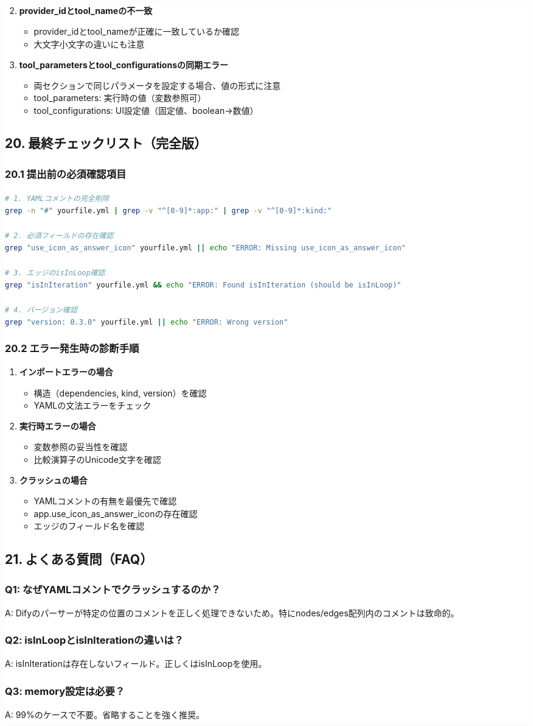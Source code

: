 2. **provider_idとtool_nameの不一致**
   - provider_idとtool_nameが正確に一致しているか確認
   - 大文字小文字の違いにも注意

3. **tool_parametersとtool_configurationsの同期エラー**
   - 両セクションで同じパラメータを設定する場合、値の形式に注意
   - tool_parameters: 実行時の値（変数参照可）
   - tool_configurations: UI設定値（固定値、boolean→数値）

## 20. 最終チェックリスト（完全版）

### 20.1 提出前の必須確認項目
```bash
# 1. YAMLコメントの完全削除
grep -n "#" yourfile.yml | grep -v "^[0-9]*:app:" | grep -v "^[0-9]*:kind:"

# 2. 必須フィールドの存在確認
grep "use_icon_as_answer_icon" yourfile.yml || echo "ERROR: Missing use_icon_as_answer_icon"

# 3. エッジのisInLoop確認
grep "isInIteration" yourfile.yml && echo "ERROR: Found isInIteration (should be isInLoop)"

# 4. バージョン確認
grep "version: 0.3.0" yourfile.yml || echo "ERROR: Wrong version"
```

### 20.2 エラー発生時の診断手順
1. **インポートエラーの場合**
   - 構造（dependencies, kind, version）を確認
   - YAMLの文法エラーをチェック

2. **実行時エラーの場合**
   - 変数参照の妥当性を確認
   - 比較演算子のUnicode文字を確認

3. **クラッシュの場合**
   - YAMLコメントの有無を最優先で確認
   - app.use_icon_as_answer_iconの存在確認
   - エッジのフィールド名を確認

## 21. よくある質問（FAQ）

### Q1: なぜYAMLコメントでクラッシュするのか？
A: Difyのパーサーが特定の位置のコメントを正しく処理できないため。特にnodes/edges配列内のコメントは致命的。

### Q2: isInLoopとisInIterationの違いは？
A: isInIterationは存在しないフィールド。正しくはisInLoopを使用。

### Q3: memory設定は必要？
A: 99%のケースで不要。省略することを強く推奨。
